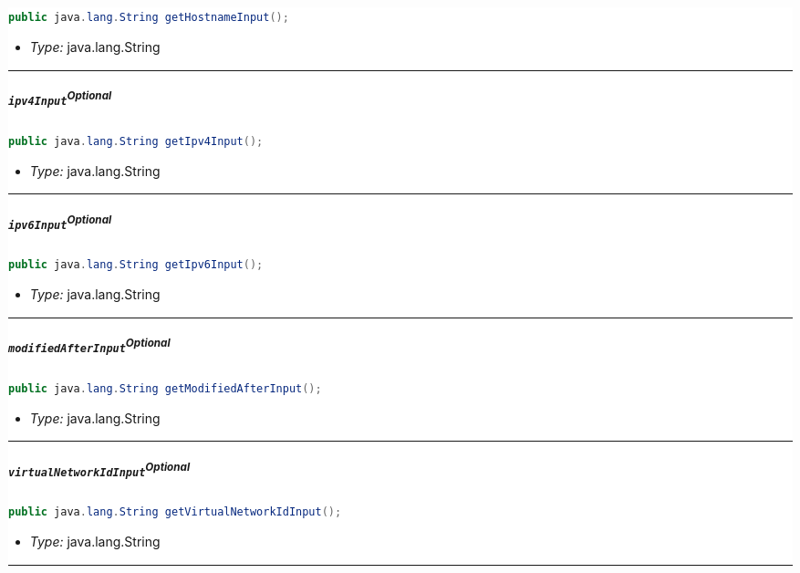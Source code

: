 ```java
public java.lang.String getHostnameInput();
```

- *Type:* java.lang.String

---

##### `ipv4Input`<sup>Optional</sup> <a name="ipv4Input" id="@cdktf/provider-cloudflare.dataCloudflareInfrastructureAccessTargets.DataCloudflareInfrastructureAccessTargets.property.ipv4Input"></a>

```java
public java.lang.String getIpv4Input();
```

- *Type:* java.lang.String

---

##### `ipv6Input`<sup>Optional</sup> <a name="ipv6Input" id="@cdktf/provider-cloudflare.dataCloudflareInfrastructureAccessTargets.DataCloudflareInfrastructureAccessTargets.property.ipv6Input"></a>

```java
public java.lang.String getIpv6Input();
```

- *Type:* java.lang.String

---

##### `modifiedAfterInput`<sup>Optional</sup> <a name="modifiedAfterInput" id="@cdktf/provider-cloudflare.dataCloudflareInfrastructureAccessTargets.DataCloudflareInfrastructureAccessTargets.property.modifiedAfterInput"></a>

```java
public java.lang.String getModifiedAfterInput();
```

- *Type:* java.lang.String

---

##### `virtualNetworkIdInput`<sup>Optional</sup> <a name="virtualNetworkIdInput" id="@cdktf/provider-cloudflare.dataCloudflareInfrastructureAccessTargets.DataCloudflareInfrastructureAccessTargets.property.virtualNetworkIdInput"></a>

```java
public java.lang.String getVirtualNetworkIdInput();
```

- *Type:* java.lang.String

---
